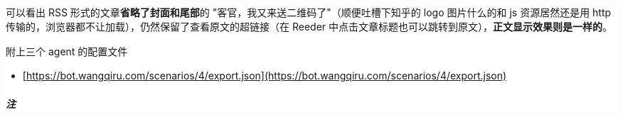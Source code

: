 
可以看出 RSS 形式的文章**省略了封面和尾部**的 "客官，我又来送二维码了"（顺便吐槽下知乎的 logo 图片什么的和 js 资源居然还是用 http 传输的，浏览器都不让加载），仍然保留了查看原文的超链接（在 Reeder 中点击文章标题也可以跳转到原文），**正文显示效果则是一样的**。

附上三个 agent 的配置文件
- [https://bot.wangqiru.com/scenarios/4/export.json](https://bot.wangqiru.com/scenarios/4/export.json)

##### 注
[^1]: 其他非重要的对应选项请参照 [Huginn 官方 wiki](https://github.com/huginn/huginn/wiki)  。